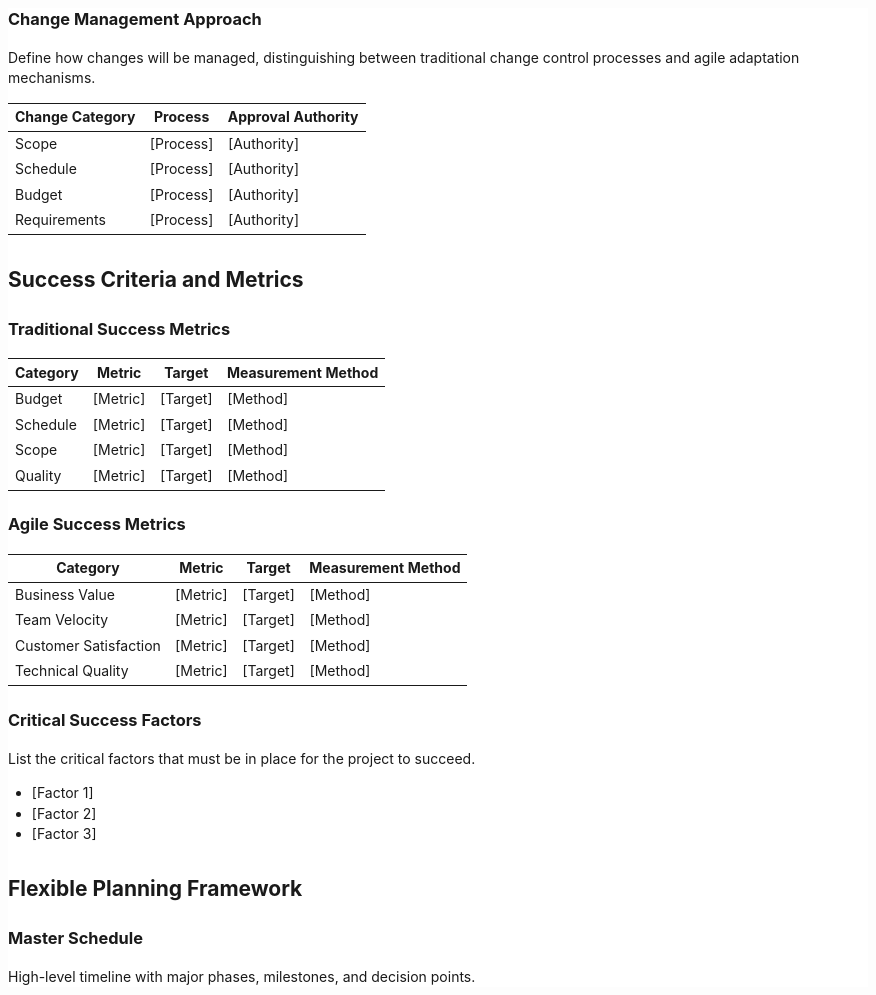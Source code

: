 ### Change Management Approach
Define how changes will be managed, distinguishing between traditional change control processes and agile adaptation mechanisms.

| Change Category | Process | Approval Authority |
|-----------------|---------|-------------------|
| Scope | [Process] | [Authority] |
| Schedule | [Process] | [Authority] |
| Budget | [Process] | [Authority] |
| Requirements | [Process] | [Authority] |

## Success Criteria and Metrics

### Traditional Success Metrics

| Category | Metric | Target | Measurement Method |
|----------|--------|--------|-------------------|
| Budget | [Metric] | [Target] | [Method] |
| Schedule | [Metric] | [Target] | [Method] |
| Scope | [Metric] | [Target] | [Method] |
| Quality | [Metric] | [Target] | [Method] |

### Agile Success Metrics

| Category | Metric | Target | Measurement Method |
|----------|--------|--------|-------------------|
| Business Value | [Metric] | [Target] | [Method] |
| Team Velocity | [Metric] | [Target] | [Method] |
| Customer Satisfaction | [Metric] | [Target] | [Method] |
| Technical Quality | [Metric] | [Target] | [Method] |

### Critical Success Factors
List the critical factors that must be in place for the project to succeed.
- [Factor 1]
- [Factor 2]
- [Factor 3]

## Flexible Planning Framework

### Master Schedule
High-level timeline with major phases, milestones, and decision points.
